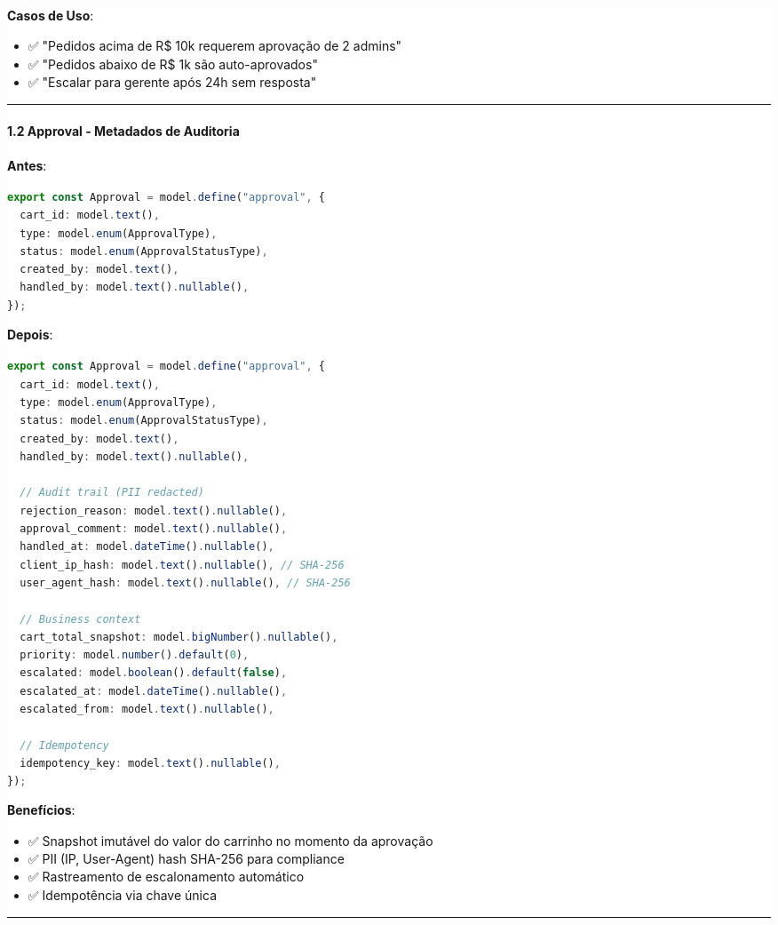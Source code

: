 **Casos de Uso**:

- ✅ "Pedidos acima de R$ 10k requerem aprovação de 2 admins"
- ✅ "Pedidos abaixo de R$ 1k são auto-aprovados"
- ✅ "Escalar para gerente após 24h sem resposta"

---

#### 1.2 Approval - Metadados de Auditoria

**Antes**:

```typescript
export const Approval = model.define("approval", {
  cart_id: model.text(),
  type: model.enum(ApprovalType),
  status: model.enum(ApprovalStatusType),
  created_by: model.text(),
  handled_by: model.text().nullable(),
});
```

**Depois**:

```typescript
export const Approval = model.define("approval", {
  cart_id: model.text(),
  type: model.enum(ApprovalType),
  status: model.enum(ApprovalStatusType),
  created_by: model.text(),
  handled_by: model.text().nullable(),
  
  // Audit trail (PII redacted)
  rejection_reason: model.text().nullable(),
  approval_comment: model.text().nullable(),
  handled_at: model.dateTime().nullable(),
  client_ip_hash: model.text().nullable(), // SHA-256
  user_agent_hash: model.text().nullable(), // SHA-256
  
  // Business context
  cart_total_snapshot: model.bigNumber().nullable(),
  priority: model.number().default(0),
  escalated: model.boolean().default(false),
  escalated_at: model.dateTime().nullable(),
  escalated_from: model.text().nullable(),
  
  // Idempotency
  idempotency_key: model.text().nullable(),
});
```

**Benefícios**:

- ✅ Snapshot imutável do valor do carrinho no momento da aprovação
- ✅ PII (IP, User-Agent) hash SHA-256 para compliance
- ✅ Rastreamento de escalonamento automático
- ✅ Idempotência via chave única

---